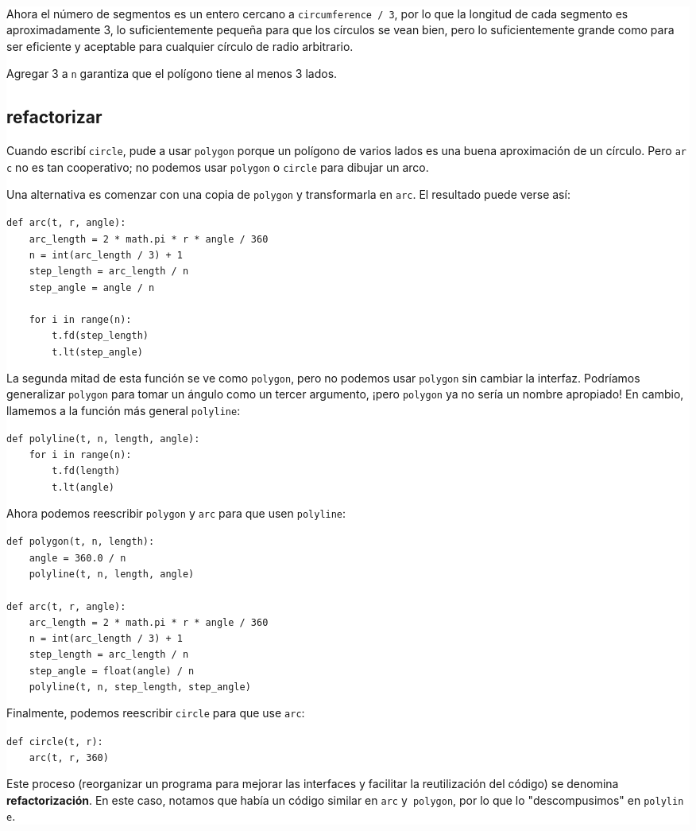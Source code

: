 Ahora el número de segmentos es un entero cercano a `circumference / 3`, por lo que la 
longitud de cada segmento es aproximadamente 3, lo suficientemente pequeña para que los 
círculos se vean bien, pero lo suficientemente grande como para ser eficiente y aceptable 
para cualquier círculo de radio arbitrario.

Agregar 3 a `n` garantiza que el polígono tiene al menos 3 lados.

refactorizar
------------

Cuando escribí `circle`, pude a usar `polygon` porque un polígono de varios lados es una buena aproximación de un círculo. Pero `arc` no es tan cooperativo; no podemos usar `polygon` o `circle` para dibujar un arco.

Una alternativa es comenzar con una copia de `polygon` y transformarla en `arc`. El 
resultado puede verse así:

    def arc(t, r, angle):
        arc_length = 2 * math.pi * r * angle / 360
        n = int(arc_length / 3) + 1
        step_length = arc_length / n
        step_angle = angle / n
        
        for i in range(n):
            t.fd(step_length)
            t.lt(step_angle)

La segunda mitad de esta función se ve como `polygon`, pero no podemos usar
`polygon` sin cambiar la interfaz. Podríamos generalizar `polygon` para tomar un ángulo 
como un tercer argumento, ¡pero `polygon` ya no sería un nombre apropiado! En cambio, 
llamemos a la función más general `polyline`:

    def polyline(t, n, length, angle):
        for i in range(n):
            t.fd(length)
            t.lt(angle)

Ahora podemos reescribir `polygon` y `arc` para que usen `polyline`:

    def polygon(t, n, length):
        angle = 360.0 / n
        polyline(t, n, length, angle)

    def arc(t, r, angle):
        arc_length = 2 * math.pi * r * angle / 360
        n = int(arc_length / 3) + 1
        step_length = arc_length / n
        step_angle = float(angle) / n
        polyline(t, n, step_length, step_angle)

Finalmente, podemos reescribir `circle` para que use `arc`:

    def circle(t, r):
        arc(t, r, 360)

Este proceso (reorganizar un programa para mejorar las interfaces y facilitar la 
reutilización del código) se denomina **refactorización**. En este caso, notamos que había 
un código similar en `arc` y` polygon`, por lo que lo "descompusimos" en `polyline`.
